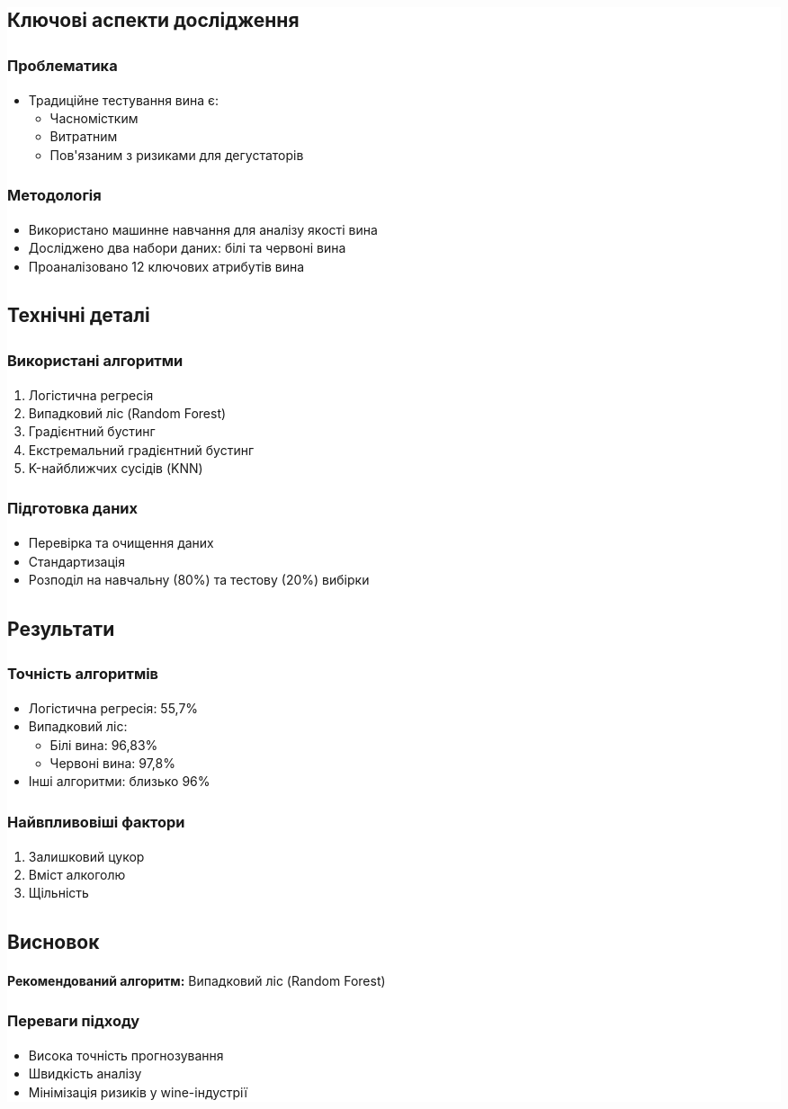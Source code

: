 ## Ключові аспекти дослідження

### Проблематика
- Традиційне тестування вина є:
  * Часномістким
  * Витратним
  * Пов'язаним з ризиками для дегустаторів

### Методологія
- Використано машинне навчання для аналізу якості вина
- Досліджено два набори даних: білі та червоні вина
- Проаналізовано 12 ключових атрибутів вина

## Технічні деталі

### Використані алгоритми
1. Логістична регресія
2. Випадковий ліс (Random Forest)
3. Градієнтний бустинг
4. Екстремальний градієнтний бустинг
5. K-найближчих сусідів (KNN)

### Підготовка даних
- Перевірка та очищення даних
- Стандартизація
- Розподіл на навчальну (80%) та тестову (20%) вибірки

## Результати

### Точність алгоритмів
- Логістична регресія: 55,7%
- Випадковий ліс: 
  * Білі вина: 96,83%
  * Червоні вина: 97,8%
- Інші алгоритми: близько 96%

### Найвпливовіші фактори
1. Залишковий цукор
2. Вміст алкоголю
3. Щільність

## Висновок
**Рекомендований алгоритм:** Випадковий ліс (Random Forest)

### Переваги підходу
- Висока точність прогнозування
- Швидкість аналізу
- Мінімізація ризиків у wine-індустрії
